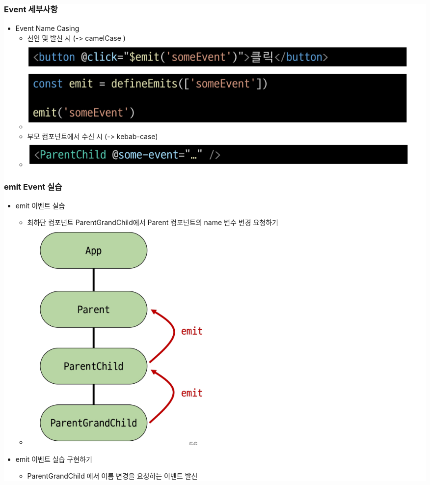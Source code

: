 
### Event 세부사항
- Event Name Casing
  - 선언 및 발신 시 (-> camelCase )
  - ![32](pict/pict32.png)
  - 부모 컴포넌트에서 수신 시 (-> kebab-case)
  - ![33](pict/pict33.png)

### emit Event 실습
- emit 이벤트 실습
  - 최하단 컴포넌트 ParentGrandChild에서 Parent 컴포넌트의 name 변수 변경 요청하기
  - ![34](pict/pict34.png)

- emit 이벤트 실습 구현하기
  - ParentGrandChild 에서 이름 변경을 요청하는 이벤트 발신